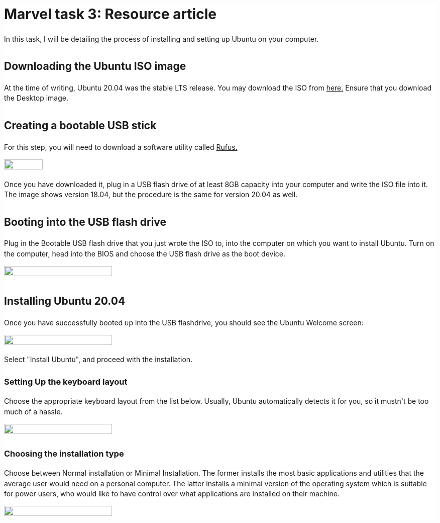 # Marvel task 3: Resource article
In this task, I will be detailing the process of installing and setting up Ubuntu on your computer.

## Downloading the Ubuntu ISO image
At the time of writing, Ubuntu 20.04 was the stable LTS release. You may download the ISO from [here.](https://releases.ubuntu.com/20.04.4/)
Ensure that you download the Desktop image.

## Creating a bootable USB stick
For this step, you will need to download a software utility called [Rufus.](https://rufus.ie/en/)

<img src="https://rufus.ie/pics/rufus_en.png" height="30%" width="30%">

Once you have downloaded it, plug in a USB flash drive of at least 8GB capacity into your computer and write the ISO file into it. The image shows version 18.04, but the procedure is the same for version 20.04 as well.

## Booting into the USB flash drive

Plug in the Bootable USB flash drive that you just wrote the ISO to, into the computer on which you want to install Ubuntu. Turn on the computer, head into the BIOS and choose the USB flash drive as the boot device. 

<img src="https://expertreviews.b-cdn.net/sites/expertreviews/files/styles/er_main_wide/public/2015/08/boot_priority_with_usb_drive.png" height="50%" width="50%">

## Installing Ubuntu 20.04
Once you have successfully booted up into the USB flashdrive, you should see the Ubuntu Welcome screen:

<img src="https://assets.ubuntu.com/v1/6855ab78-welcome-screen.png" height="50%" width="50%">

Select "Install Ubuntu", and proceed with the installation. 

### Setting Up the keyboard layout
Choose the appropriate keyboard layout from the list below. Usually, Ubuntu automatically detects it for you, so it mustn't be too much of a hassle.

<img src="https://assets.ubuntu.com/v1/47f9c406-select-keyboard-layout.png" height="50%" width="50%">

### Choosing the installation type

Choose between Normal installation or Minimal Installation. The former installs the most basic applications and utilities that the average user would need on a personal computer. The latter installs a minimal version of the operating system which is suitable for power users, who would like to have control over what applications are installed on their machine.

<img src="https://assets.ubuntu.com/v1/e2bd1af8-download-updates.png" height="50%" width="50%">
